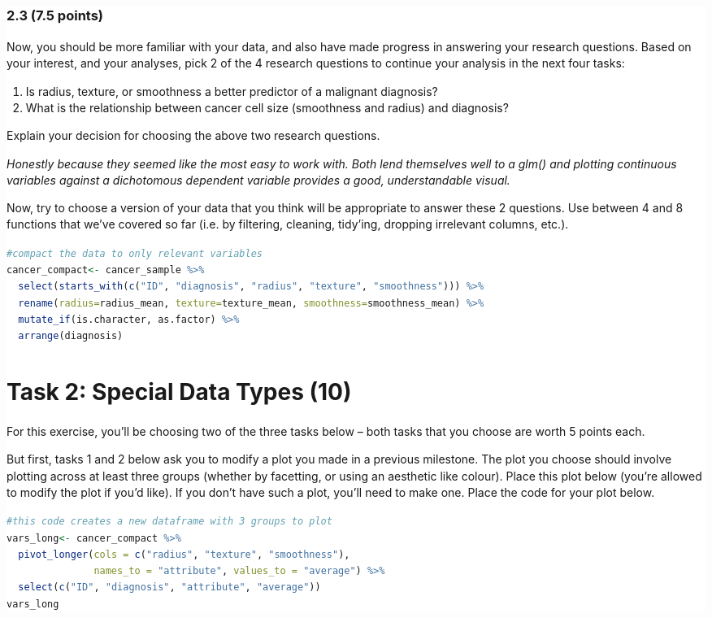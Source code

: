 

### 2.3 (7.5 points)

Now, you should be more familiar with your data, and also have made
progress in answering your research questions. Based on your interest,
and your analyses, pick 2 of the 4 research questions to continue your
analysis in the next four tasks:



1.  Is radius, texture, or smoothness a better predictor of a malignant
    diagnosis?
2.  What is the relationship between cancer cell size (smoothness and
    radius) and diagnosis?



Explain your decision for choosing the above two research questions.



*Honestly because they seemed like the most easy to work with. Both lend
themselves well to a glm() and plotting continuous variables against a
dichotomous dependent variable provides a good, understandable visual.*



Now, try to choose a version of your data that you think will be
appropriate to answer these 2 questions. Use between 4 and 8 functions
that we’ve covered so far (i.e. by filtering, cleaning, tidy’ing,
dropping irrelevant columns, etc.).



``` r
#compact the data to only relevant variables 
cancer_compact<- cancer_sample %>%
  select(starts_with(c("ID", "diagnosis", "radius", "texture", "smoothness"))) %>%
  rename(radius=radius_mean, texture=texture_mean, smoothness=smoothness_mean) %>%
  mutate_if(is.character, as.factor) %>%
  arrange(diagnosis)
```



# Task 2: Special Data Types (10)

For this exercise, you’ll be choosing two of the three tasks below –
both tasks that you choose are worth 5 points each.

But first, tasks 1 and 2 below ask you to modify a plot you made in a
previous milestone. The plot you choose should involve plotting across
at least three groups (whether by facetting, or using an aesthetic like
colour). Place this plot below (you’re allowed to modify the plot if
you’d like). If you don’t have such a plot, you’ll need to make one.
Place the code for your plot below.



``` r
#this code creates a new dataframe with 3 groups to plot
vars_long<- cancer_compact %>%
  pivot_longer(cols = c("radius", "texture", "smoothness"), 
               names_to = "attribute", values_to = "average") %>%
  select(c("ID", "diagnosis", "attribute", "average"))
vars_long
```
